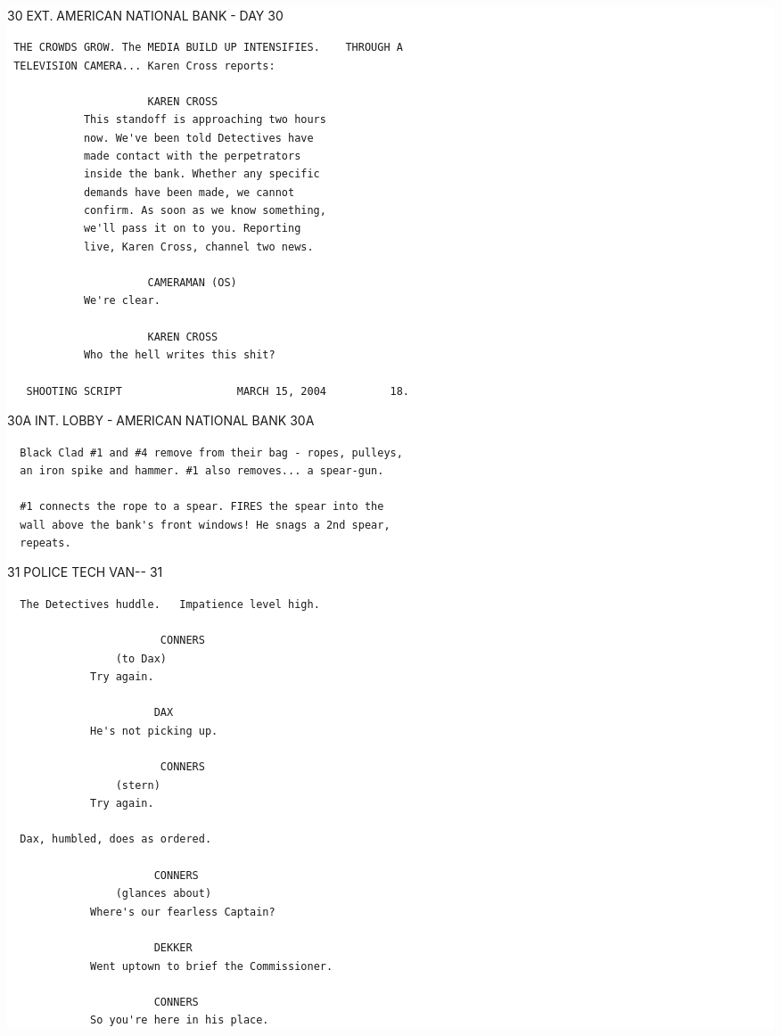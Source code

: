 30   EXT.   AMERICAN NATIONAL BANK - DAY                             30

     THE CROWDS GROW. The MEDIA BUILD UP INTENSIFIES.    THROUGH A
     TELEVISION CAMERA... Karen Cross reports:

                          KAREN CROSS
                This standoff is approaching two hours
                now. We've been told Detectives have
                made contact with the perpetrators
                inside the bank. Whether any specific
                demands have been made, we cannot
                confirm. As soon as we know something,
                we'll pass it on to you. Reporting
                live, Karen Cross, channel two news.

                          CAMERAMAN (OS)
                We're clear.

                          KAREN CROSS
                Who the hell writes this shit?

       SHOOTING SCRIPT                  MARCH 15, 2004          18.


30A   INT.   LOBBY - AMERICAN NATIONAL BANK                       30A

      Black Clad #1 and #4 remove from their bag - ropes, pulleys,
      an iron spike and hammer. #1 also removes... a spear-gun.

      #1 connects the rope to a spear. FIRES the spear into the
      wall above the bank's front windows! He snags a 2nd spear,
      repeats.

31    POLICE TECH VAN--                                               31

      The Detectives huddle.   Impatience level high.

                            CONNERS
                     (to Dax)
                 Try again.

                           DAX
                 He's not picking up.

                            CONNERS
                     (stern)
                 Try again.

      Dax, humbled, does as ordered.

                           CONNERS
                     (glances about)
                 Where's our fearless Captain?

                           DEKKER
                 Went uptown to brief the Commissioner.

                           CONNERS
                 So you're here in his place.
